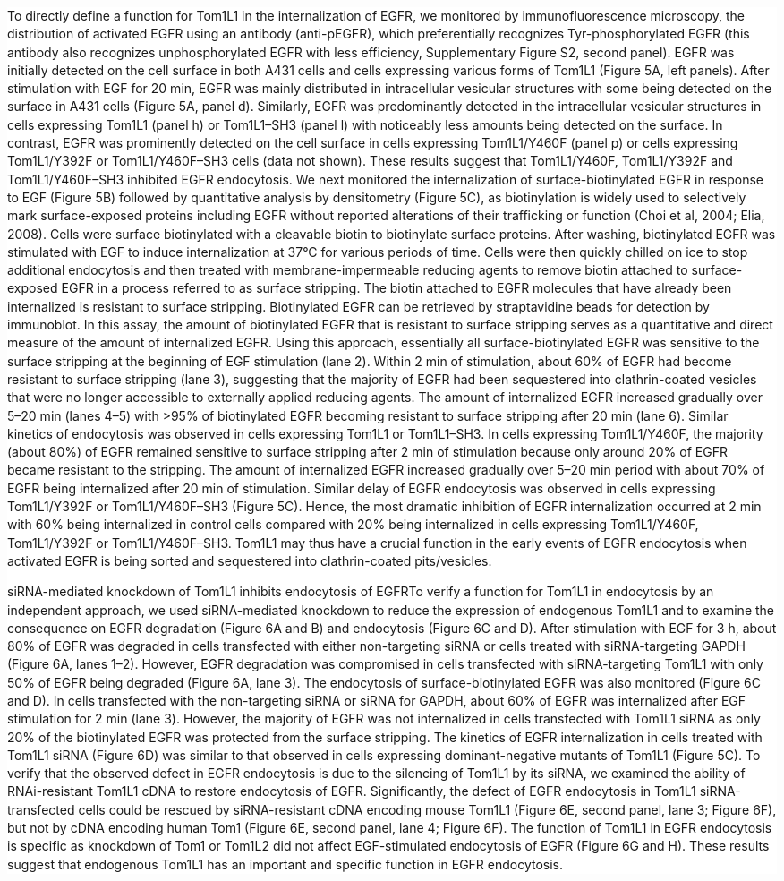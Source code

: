 To directly define a function for Tom1L1 in the internalization of EGFR, we monitored by immunofluorescence microscopy, the distribution of activated EGFR using an antibody (anti-pEGFR), which preferentially recognizes Tyr-phosphorylated EGFR (this antibody also recognizes unphosphorylated EGFR with less efficiency, Supplementary Figure S2, second panel). EGFR was initially detected on the cell surface in both A431 cells and cells expressing various forms of Tom1L1 (Figure 5A, left panels). After stimulation with EGF for 20 min, EGFR was mainly distributed in intracellular vesicular structures with some being detected on the surface in A431 cells (Figure 5A, panel d). Similarly, EGFR was predominantly detected in the intracellular vesicular structures in cells expressing Tom1L1 (panel h) or Tom1L1–SH3 (panel l) with noticeably less amounts being detected on the surface. In contrast, EGFR was prominently detected on the cell surface in cells expressing Tom1L1/Y460F (panel p) or cells expressing Tom1L1/Y392F or Tom1L1/Y460F–SH3 cells (data not shown). These results suggest that Tom1L1/Y460F, Tom1L1/Y392F and Tom1L1/Y460F–SH3 inhibited EGFR endocytosis. We next monitored the internalization of surface-biotinylated EGFR in response to EGF (Figure 5B) followed by quantitative analysis by densitometry (Figure 5C), as biotinylation is widely used to selectively mark surface-exposed proteins including EGFR without reported alterations of their trafficking or function (Choi et al, 2004; Elia, 2008). Cells were surface biotinylated with a cleavable biotin to biotinylate surface proteins. After washing, biotinylated EGFR was stimulated with EGF to induce internalization at 37°C for various periods of time. Cells were then quickly chilled on ice to stop additional endocytosis and then treated with membrane-impermeable reducing agents to remove biotin attached to surface-exposed EGFR in a process referred to as surface stripping. The biotin attached to EGFR molecules that have already been internalized is resistant to surface stripping. Biotinylated EGFR can be retrieved by straptavidine beads for detection by immunoblot. In this assay, the amount of biotinylated EGFR that is resistant to surface stripping serves as a quantitative and direct measure of the amount of internalized EGFR. Using this approach, essentially all surface-biotinylated EGFR was sensitive to the surface stripping at the beginning of EGF stimulation (lane 2). Within 2 min of stimulation, about 60% of EGFR had become resistant to surface stripping (lane 3), suggesting that the majority of EGFR had been sequestered into clathrin-coated vesicles that were no longer accessible to externally applied reducing agents. The amount of internalized EGFR increased gradually over 5–20 min (lanes 4–5) with >95% of biotinylated EGFR becoming resistant to surface stripping after 20 min (lane 6). Similar kinetics of endocytosis was observed in cells expressing Tom1L1 or Tom1L1–SH3. In cells expressing Tom1L1/Y460F, the majority (about 80%) of EGFR remained sensitive to surface stripping after 2 min of stimulation because only around 20% of EGFR became resistant to the stripping. The amount of internalized EGFR increased gradually over 5–20 min period with about 70% of EGFR being internalized after 20 min of stimulation. Similar delay of EGFR endocytosis was observed in cells expressing Tom1L1/Y392F or Tom1L1/Y460F–SH3 (Figure 5C). Hence, the most dramatic inhibition of EGFR internalization occurred at 2 min with 60% being internalized in control cells compared with 20% being internalized in cells expressing Tom1L1/Y460F, Tom1L1/Y392F or Tom1L1/Y460F–SH3. Tom1L1 may thus have a crucial function in the early events of EGFR endocytosis when activated EGFR is being sorted and sequestered into clathrin-coated pits/vesicles.

siRNA-mediated knockdown of Tom1L1 inhibits endocytosis of EGFRTo verify a function for Tom1L1 in endocytosis by an independent approach, we used siRNA-mediated knockdown to reduce the expression of endogenous Tom1L1 and to examine the consequence on EGFR degradation (Figure 6A and B) and endocytosis (Figure 6C and D). After stimulation with EGF for 3 h, about 80% of EGFR was degraded in cells transfected with either non-targeting siRNA or cells treated with siRNA-targeting GAPDH (Figure 6A, lanes 1–2). However, EGFR degradation was compromised in cells transfected with siRNA-targeting Tom1L1 with only 50% of EGFR being degraded (Figure 6A, lane 3). The endocytosis of surface-biotinylated EGFR was also monitored (Figure 6C and D). In cells transfected with the non-targeting siRNA or siRNA for GAPDH, about 60% of EGFR was internalized after EGF stimulation for 2 min (lane 3). However, the majority of EGFR was not internalized in cells transfected with Tom1L1 siRNA as only 20% of the biotinylated EGFR was protected from the surface stripping. The kinetics of EGFR internalization in cells treated with Tom1L1 siRNA (Figure 6D) was similar to that observed in cells expressing dominant-negative mutants of Tom1L1 (Figure 5C). To verify that the observed defect in EGFR endocytosis is due to the silencing of Tom1L1 by its siRNA, we examined the ability of RNAi-resistant Tom1L1 cDNA to restore endocytosis of EGFR. Significantly, the defect of EGFR endocytosis in Tom1L1 siRNA-transfected cells could be rescued by siRNA-resistant cDNA encoding mouse Tom1L1 (Figure 6E, second panel, lane 3; Figure 6F), but not by cDNA encoding human Tom1 (Figure 6E, second panel, lane 4; Figure 6F). The function of Tom1L1 in EGFR endocytosis is specific as knockdown of Tom1 or Tom1L2 did not affect EGF-stimulated endocytosis of EGFR (Figure 6G and H). These results suggest that endogenous Tom1L1 has an important and specific function in EGFR endocytosis.
